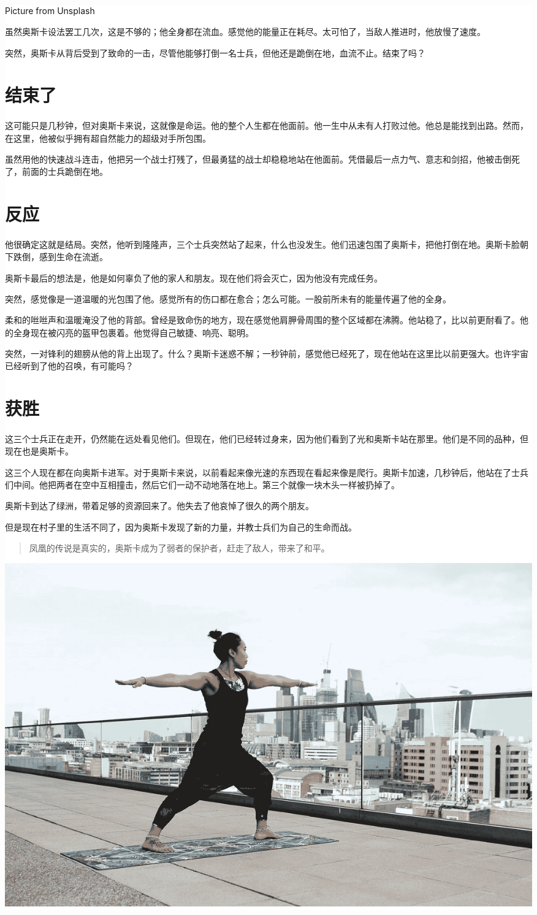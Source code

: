 Picture from Unsplash

虽然奥斯卡设法罢工几次，这是不够的；他全身都在流血。感觉他的能量正在耗尽。太可怕了，当敌人推进时，他放慢了速度。

突然，奥斯卡从背后受到了致命的一击，尽管他能够打倒一名士兵，但他还是跪倒在地，血流不止。结束了吗？

# 结束了

这可能只是几秒钟，但对奥斯卡来说，这就像是命运。他的整个人生都在他面前。他一生中从未有人打败过他。他总是能找到出路。然而，在这里，他被似乎拥有超自然能力的超级对手所包围。

虽然用他的快速战斗连击，他把另一个战士打残了，但最勇猛的战士却稳稳地站在他面前。凭借最后一点力气、意志和剑招，他被击倒死了，前面的士兵跪倒在地。

# 反应

他很确定这就是结局。突然，他听到隆隆声，三个士兵突然站了起来，什么也没发生。他们迅速包围了奥斯卡，把他打倒在地。奥斯卡脸朝下跌倒，感到生命在流逝。

奥斯卡最后的想法是，他是如何辜负了他的家人和朋友。现在他们将会灭亡，因为他没有完成任务。

突然，感觉像是一道温暖的光包围了他。感觉所有的伤口都在愈合；怎么可能。一股前所未有的能量传遍了他的全身。

柔和的咝咝声和温暖淹没了他的背部。曾经是致命伤的地方，现在感觉他肩胛骨周围的整个区域都在沸腾。他站稳了，比以前更耐看了。他的全身现在被闪亮的盔甲包裹着。他觉得自己敏捷、响亮、聪明。

突然，一对锋利的翅膀从他的背上出现了。什么？奥斯卡迷惑不解；一秒钟前，感觉他已经死了，现在他站在这里比以前更强大。也许宇宙已经听到了他的召唤，有可能吗？

# 获胜

这三个士兵正在走开，仍然能在远处看见他们。但现在，他们已经转过身来，因为他们看到了光和奥斯卡站在那里。他们是不同的品种，但现在也是奥斯卡。

这三个人现在都在向奥斯卡进军。对于奥斯卡来说，以前看起来像光速的东西现在看起来像是爬行。奥斯卡加速，几秒钟后，他站在了士兵们中间。他把两者在空中互相撞击，然后它们一动不动地落在地上。第三个就像一块木头一样被扔掉了。

奥斯卡到达了绿洲，带着足够的资源回来了。他失去了他哀悼了很久的两个朋友。

但是现在村子里的生活不同了，因为奥斯卡发现了新的力量，并教士兵们为自己的生命而战。

> 凤凰的传说是真实的，奥斯卡成为了弱者的保护者，赶走了敌人，带来了和平。

![](img/1ae9275fe63163bc9bfac88ab8a80b66.png)
